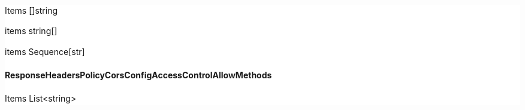 <div>
<pulumi-choosable type="language" values="go">
<dl class="resources-properties"><dt class="property-optional"
            title="Optional">
        <span id="items_go">
<a data-swiftype-name="resource-property" data-swiftype-type="text" href="#items_go" style="color: inherit; text-decoration: inherit;">Items</a>
</span>
        <span class="property-indicator"></span>
        <span class="property-type">[]string</span>
    </dt>
    <dd></dd></dl>
</pulumi-choosable>
</div>

<div>
<pulumi-choosable type="language" values="nodejs">
<dl class="resources-properties"><dt class="property-optional"
            title="Optional">
        <span id="items_nodejs">
<a data-swiftype-name="resource-property" data-swiftype-type="text" href="#items_nodejs" style="color: inherit; text-decoration: inherit;">items</a>
</span>
        <span class="property-indicator"></span>
        <span class="property-type">string[]</span>
    </dt>
    <dd></dd></dl>
</pulumi-choosable>
</div>

<div>
<pulumi-choosable type="language" values="python">
<dl class="resources-properties"><dt class="property-optional"
            title="Optional">
        <span id="items_python">
<a data-swiftype-name="resource-property" data-swiftype-type="text" href="#items_python" style="color: inherit; text-decoration: inherit;">items</a>
</span>
        <span class="property-indicator"></span>
        <span class="property-type">Sequence[str]</span>
    </dt>
    <dd></dd></dl>
</pulumi-choosable>
</div>

<h4 id="responseheaderspolicycorsconfigaccesscontrolallowmethods">Response<wbr>Headers<wbr>Policy<wbr>Cors<wbr>Config<wbr>Access<wbr>Control<wbr>Allow<wbr>Methods</h4>

<div>
<pulumi-choosable type="language" values="csharp">
<dl class="resources-properties"><dt class="property-optional"
            title="Optional">
        <span id="items_csharp">
<a data-swiftype-name="resource-property" data-swiftype-type="text" href="#items_csharp" style="color: inherit; text-decoration: inherit;">Items</a>
</span>
        <span class="property-indicator"></span>
        <span class="property-type">List&lt;string&gt;</span>
    </dt>
    <dd></dd></dl>
</pulumi-choosable>
</div>
